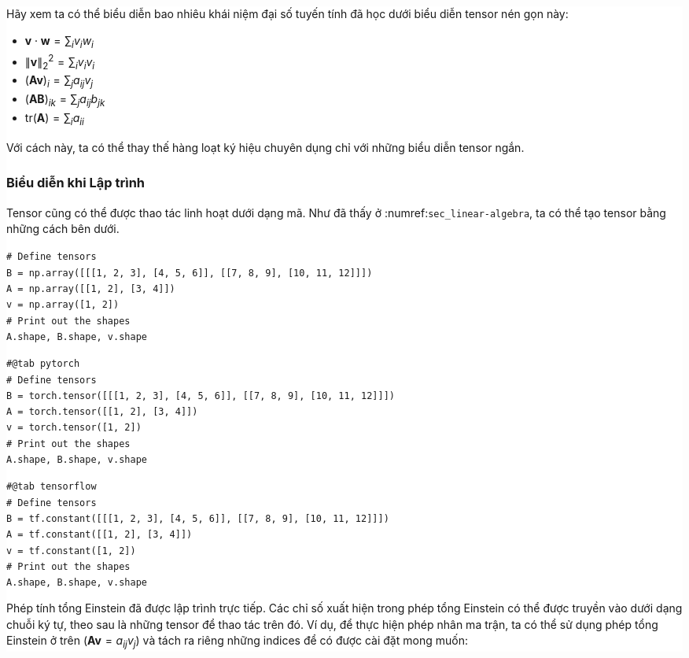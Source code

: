 

Hãy xem ta có thể biểu diễn bao nhiêu khái niệm đại số tuyến tính đã học dưới biểu diễn tensor nén gọn này:

* $\mathbf{v} \cdot \mathbf{w} = \sum_i v_iw_i$
* $\|\mathbf{v}\|_2^{2} = \sum_i v_iv_i$
* $(\mathbf{A}\mathbf{v})_i = \sum_j a_{ij}v_j$
* $(\mathbf{A}\mathbf{B})_{ik} = \sum_j a_{ij}b_{jk}$
* $\mathrm{tr}(\mathbf{A}) = \sum_i a_{ii}$



Với cách này, ta có thể thay thế hàng loạt ký hiệu chuyên dụng chỉ với những biểu diễn tensor ngắn.



### Biểu diễn khi Lập trình



Tensor cũng có thể được thao tác linh hoạt dưới dạng mã.
Như đã thấy ở :numref:`sec_linear-algebra`, ta có thể tạo tensor bằng những cách bên dưới.

```{.python .input}
# Define tensors
B = np.array([[[1, 2, 3], [4, 5, 6]], [[7, 8, 9], [10, 11, 12]]])
A = np.array([[1, 2], [3, 4]])
v = np.array([1, 2])
# Print out the shapes
A.shape, B.shape, v.shape
```

```{.python .input}
#@tab pytorch
# Define tensors
B = torch.tensor([[[1, 2, 3], [4, 5, 6]], [[7, 8, 9], [10, 11, 12]]])
A = torch.tensor([[1, 2], [3, 4]])
v = torch.tensor([1, 2])
# Print out the shapes
A.shape, B.shape, v.shape
```

```{.python .input}
#@tab tensorflow
# Define tensors
B = tf.constant([[[1, 2, 3], [4, 5, 6]], [[7, 8, 9], [10, 11, 12]]])
A = tf.constant([[1, 2], [3, 4]])
v = tf.constant([1, 2])
# Print out the shapes
A.shape, B.shape, v.shape
```



Phép tính tổng Einstein đã được lập trình trực tiếp.
Các chỉ số xuất hiện trong phép tổng Einstein có thể được truyền vào dưới dạng chuỗi ký tự, theo sau là những tensor để thao tác trên đó.
Ví dụ, để thực hiện phép nhân ma trận, ta có thể sử dụng phép tổng Einstein ở trên ($\mathbf{A}\mathbf{v} = a_{ij}v_j$) và tách ra riêng những indices để có được cài đặt mong muốn:
